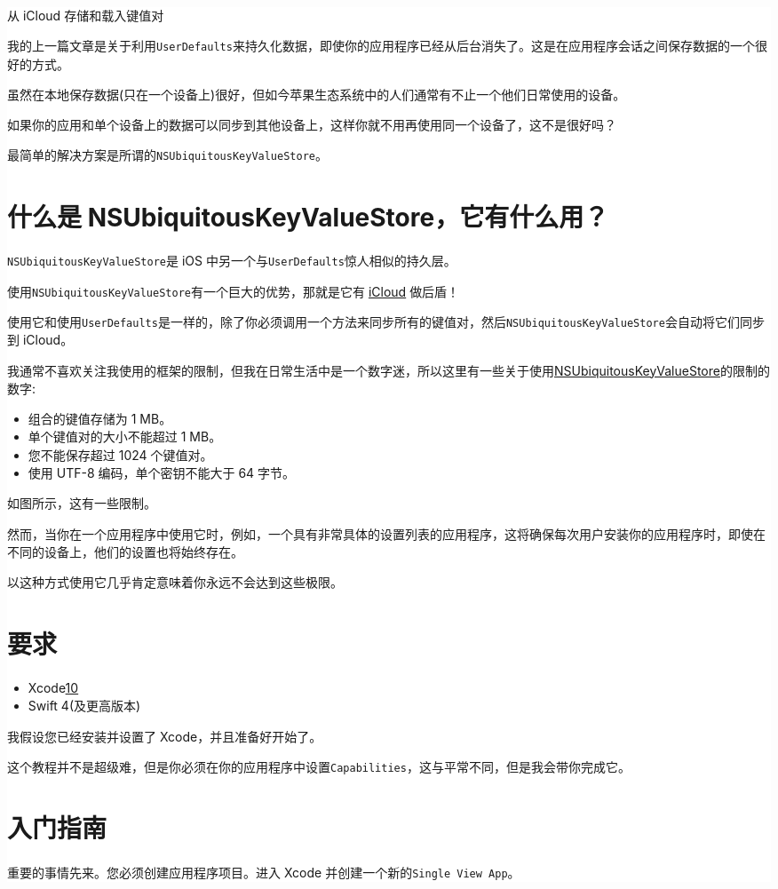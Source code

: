 从 iCloud 存储和载入键值对

我的上一篇文章是关于利用`UserDefaults`来持久化数据，即使你的应用程序已经从后台消失了。这是在应用程序会话之间保存数据的一个很好的方式。

虽然在本地保存数据(只在一个设备上)很好，但如今苹果生态系统中的人们通常有不止一个他们日常使用的设备。

如果你的应用和单个设备上的数据可以同步到其他设备上，这样你就不用再使用同一个设备了，这不是很好吗？

最简单的解决方案是所谓的`NSUbiquitousKeyValueStore`。

# 什么是 NSUbiquitousKeyValueStore，它有什么用？

`NSUbiquitousKeyValueStore`是 iOS 中另一个与`UserDefaults`惊人相似的持久层。

使用`NSUbiquitousKeyValueStore`有一个巨大的优势，那就是它有 [iCloud](https://www.apple.com/au/icloud/) 做后盾！

使用它和使用`UserDefaults`是一样的，除了你必须调用一个方法来同步所有的键值对，然后`NSUbiquitousKeyValueStore`会自动将它们同步到 iCloud。

我通常不喜欢关注我使用的框架的限制，但我在日常生活中是一个数字迷，所以这里有一些关于使用[NSUbiquitousKeyValueStore](https://developer.apple.com/documentation/foundation/nsubiquitouskeyvaluestore)的限制的数字:

*   组合的键值存储为 1 MB。
*   单个键值对的大小不能超过 1 MB。
*   您不能保存超过 1024 个键值对。
*   使用 UTF-8 编码，单个密钥不能大于 64 字节。

如图所示，这有一些限制。

然而，当你在一个应用程序中使用它时，例如，一个具有非常具体的设置列表的应用程序，这将确保每次用户安装你的应用程序时，即使在不同的设备上，他们的设置也将始终存在。

以这种方式使用它几乎肯定意味着你永远不会达到这些极限。

# 要求

*   Xcode[10](https://developer.apple.com/xcode/)
*   Swift 4(及更高版本)

我假设您已经安装并设置了 Xcode，并且准备好开始了。

这个教程并不是超级难，但是你必须在你的应用程序中设置`Capabilities`，这与平常不同，但是我会带你完成它。

# 入门指南

重要的事情先来。您必须创建应用程序项目。进入 Xcode 并创建一个新的`Single View App`。
